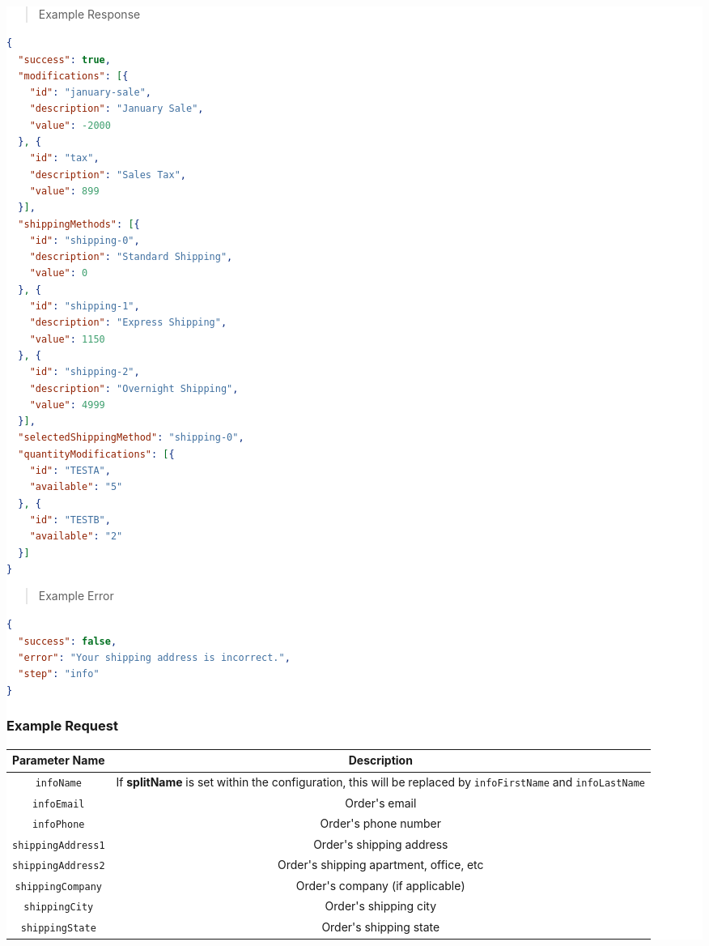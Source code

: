 > Example Response

```json
{
  "success": true,
  "modifications": [{
    "id": "january-sale",
    "description": "January Sale",
    "value": -2000
  }, {
    "id": "tax",
    "description": "Sales Tax",
    "value": 899
  }],
  "shippingMethods": [{
    "id": "shipping-0",
    "description": "Standard Shipping",
    "value": 0
  }, {
    "id": "shipping-1",
    "description": "Express Shipping",
    "value": 1150
  }, {
    "id": "shipping-2",
    "description": "Overnight Shipping",
    "value": 4999
  }],
  "selectedShippingMethod": "shipping-0",
  "quantityModifications": [{
    "id": "TESTA",
    "available": "5"
  }, {
    "id": "TESTB",
    "available": "2"
  }]
}
```

> Example Error

```json
{
  "success": false,
  "error": "Your shipping address is incorrect.",
  "step": "info"
}
```

### Example Request

| Parameter Name | Description |
|:---------:|:--------:|
| `infoName` | If **splitName** is set within the configuration, this will be replaced by `infoFirstName` and `infoLastName` |
| `infoEmail` | Order's email |
| `infoPhone` | Order's phone number  |
| `shippingAddress1` | Order's shipping address |
| `shippingAddress2` | Order's shipping apartment, office, etc |
| `shippingCompany` | Order's company (if applicable) |
| `shippingCity` | Order's shipping city |
| `shippingState` | Order's shipping state |